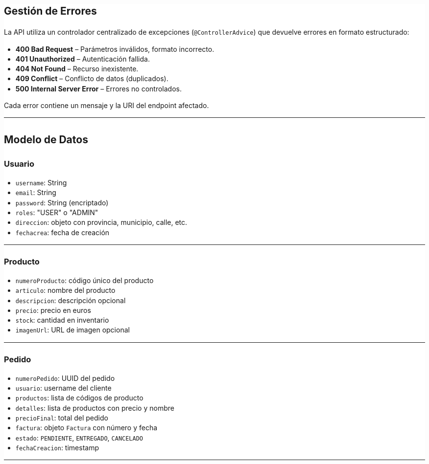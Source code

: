 
## Gestión de Errores

La API utiliza un controlador centralizado de excepciones (`@ControllerAdvice`) que devuelve errores en formato estructurado:

- **400 Bad Request** – Parámetros inválidos, formato incorrecto.
- **401 Unauthorized** – Autenticación fallida.
- **404 Not Found** – Recurso inexistente.
- **409 Conflict** – Conflicto de datos (duplicados).
- **500 Internal Server Error** – Errores no controlados.

Cada error contiene un mensaje y la URI del endpoint afectado.

---

## Modelo de Datos

### Usuario

- `username`: String
- `email`: String
- `password`: String (encriptado)
- `roles`: "USER" o "ADMIN"
- `direccion`: objeto con provincia, municipio, calle, etc.
- `fechacrea`: fecha de creación

---

### Producto

- `numeroProducto`: código único del producto
- `articulo`: nombre del producto
- `descripcion`: descripción opcional
- `precio`: precio en euros
- `stock`: cantidad en inventario
- `imagenUrl`: URL de imagen opcional

---

### Pedido

- `numeroPedido`: UUID del pedido
- `usuario`: username del cliente
- `productos`: lista de códigos de producto
- `detalles`: lista de productos con precio y nombre
- `precioFinal`: total del pedido
- `factura`: objeto `Factura` con número y fecha
- `estado`: `PENDIENTE`, `ENTREGADO`, `CANCELADO`
- `fechaCreacion`: timestamp

---
